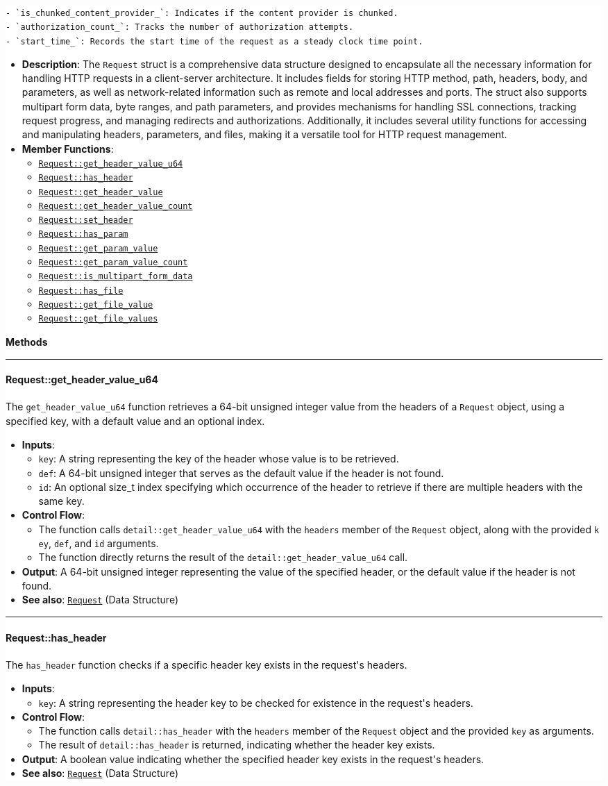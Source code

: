     - `is_chunked_content_provider_`: Indicates if the content provider is chunked.
    - `authorization_count_`: Tracks the number of authorization attempts.
    - `start_time_`: Records the start time of the request as a steady clock time point.
- **Description**: The `Request` struct is a comprehensive data structure designed to encapsulate all the necessary information for handling HTTP requests in a client-server architecture. It includes fields for storing HTTP method, path, headers, body, and parameters, as well as network-related information such as remote and local addresses and ports. The struct also supports multipart form data, byte ranges, and path parameters, and provides mechanisms for handling SSL connections, tracking request progress, and managing redirects and authorizations. Additionally, it includes several utility functions for accessing and manipulating headers, parameters, and files, making it a versatile tool for HTTP request management.
- **Member Functions**:
    - [`Request::get_header_value_u64`](#Requestget_header_value_u64)
    - [`Request::has_header`](#Requesthas_header)
    - [`Request::get_header_value`](#Requestget_header_value)
    - [`Request::get_header_value_count`](#Requestget_header_value_count)
    - [`Request::set_header`](#Requestset_header)
    - [`Request::has_param`](#Requesthas_param)
    - [`Request::get_param_value`](#Requestget_param_value)
    - [`Request::get_param_value_count`](#Requestget_param_value_count)
    - [`Request::is_multipart_form_data`](#Requestis_multipart_form_data)
    - [`Request::has_file`](#Requesthas_file)
    - [`Request::get_file_value`](#Requestget_file_value)
    - [`Request::get_file_values`](#Requestget_file_values)

**Methods**

---
#### Request::get\_header\_value\_u64
The `get_header_value_u64` function retrieves a 64-bit unsigned integer value from the headers of a `Request` object, using a specified key, with a default value and an optional index.
- **Inputs**:
    - `key`: A string representing the key of the header whose value is to be retrieved.
    - `def`: A 64-bit unsigned integer that serves as the default value if the header is not found.
    - `id`: An optional size_t index specifying which occurrence of the header to retrieve if there are multiple headers with the same key.
- **Control Flow**:
    - The function calls `detail::get_header_value_u64` with the `headers` member of the `Request` object, along with the provided `key`, `def`, and `id` arguments.
    - The function directly returns the result of the `detail::get_header_value_u64` call.
- **Output**: A 64-bit unsigned integer representing the value of the specified header, or the default value if the header is not found.
- **See also**: [`Request`](#Request)  (Data Structure)


---
#### Request::has\_header
The `has_header` function checks if a specific header key exists in the request's headers.
- **Inputs**:
    - `key`: A string representing the header key to be checked for existence in the request's headers.
- **Control Flow**:
    - The function calls `detail::has_header` with the `headers` member of the `Request` object and the provided `key` as arguments.
    - The result of `detail::has_header` is returned, indicating whether the header key exists.
- **Output**: A boolean value indicating whether the specified header key exists in the request's headers.
- **See also**: [`Request`](#Request)  (Data Structure)
